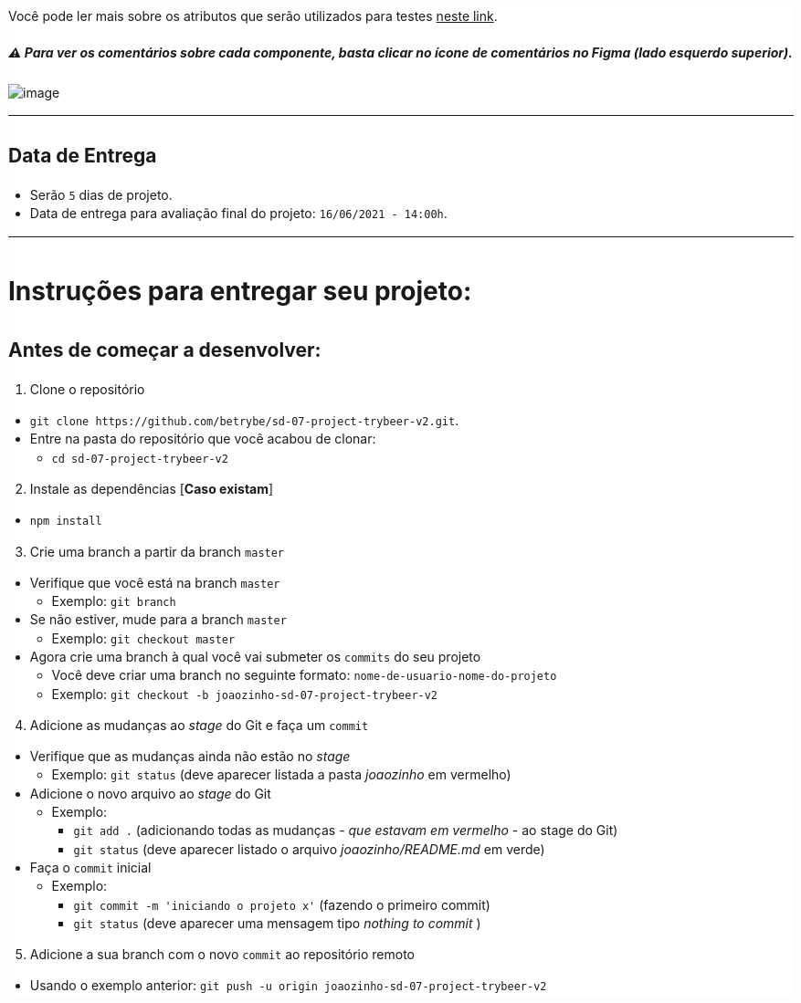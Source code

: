 Você pode ler mais sobre os atributos que serão utilizados para testes [neste link](https://www.eduardopedroso.com.br/?p=494).

##### ⚠️ Para ver os comentários sobre cada componente, basta clicar no ícone de comentários no Figma (lado esquerdo superior).

![image](https://res.cloudinary.com/drdpedroso/image/upload/c_scale,w_400/v1575815877/Screenshot_2019-12-08_at_11.37.25_kzt7rl.png)

___

## Data de Entrega

  - Serão `5` dias de projeto.
  - Data de entrega para avaliação final do projeto: `16/06/2021 - 14:00h`.

---

# Instruções para entregar seu projeto:

## Antes de começar a desenvolver:

1. Clone o repositório
  * `git clone https://github.com/betrybe/sd-07-project-trybeer-v2.git`.
  * Entre na pasta do repositório que você acabou de clonar:
    * `cd sd-07-project-trybeer-v2`

2. Instale as dependências [**Caso existam**]
  * `npm install`

3. Crie uma branch a partir da branch `master`
  * Verifique que você está na branch `master`
    * Exemplo: `git branch`
  * Se não estiver, mude para a branch `master`
    * Exemplo: `git checkout master`
  * Agora crie uma branch à qual você vai submeter os `commits` do seu projeto
    * Você deve criar uma branch no seguinte formato: `nome-de-usuario-nome-do-projeto`
    * Exemplo: `git checkout -b joaozinho-sd-07-project-trybeer-v2`

4. Adicione as mudanças ao _stage_ do Git e faça um `commit`
  * Verifique que as mudanças ainda não estão no _stage_
    * Exemplo: `git status` (deve aparecer listada a pasta _joaozinho_ em vermelho)
  * Adicione o novo arquivo ao _stage_ do Git
      * Exemplo:
        * `git add .` (adicionando todas as mudanças - _que estavam em vermelho_ - ao stage do Git)
        * `git status` (deve aparecer listado o arquivo _joaozinho/README.md_ em verde)
  * Faça o `commit` inicial
      * Exemplo:
        * `git commit -m 'iniciando o projeto x'` (fazendo o primeiro commit)
        * `git status` (deve aparecer uma mensagem tipo _nothing to commit_ )

5. Adicione a sua branch com o novo `commit` ao repositório remoto
  * Usando o exemplo anterior: `git push -u origin joaozinho-sd-07-project-trybeer-v2`
